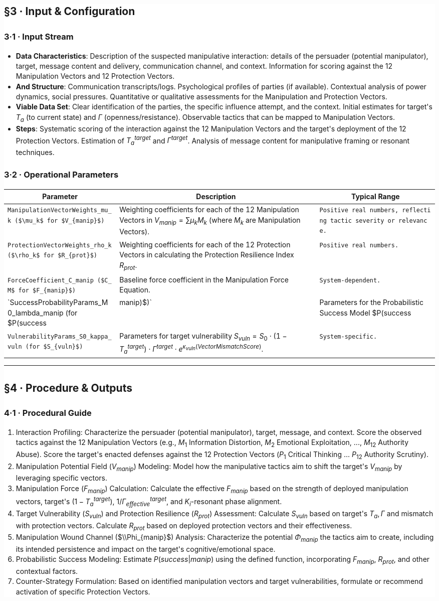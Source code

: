 
## §3 · Input & Configuration
### 3·1 · Input Stream
* **Data Characteristics**: Description of the suspected manipulative interaction: details of the persuader (potential manipulator), target, message content and delivery, communication channel, and context. Information for scoring against the 12 Manipulation Vectors and 12 Protection Vectors.
* **And Structure**: Communication transcripts/logs. Psychological profiles of parties (if available). Contextual analysis of power dynamics, social pressures. Quantitative or qualitative assessments for the Manipulation and Protection Vectors.
* **Viable Data Set**: Clear identification of the parties, the specific influence attempt, and the context. Initial estimates for target's $T_a$ (to current state) and $\Gamma$ (openness/resistance). Observable tactics that can be mapped to Manipulation Vectors.
* **Steps**: Systematic scoring of the interaction against the 12 Manipulation Vectors and the target's deployment of the 12 Protection Vectors. Estimation of $T_a^{target}$ and $\Gamma^{target}$. Analysis of message content for manipulative framing or resonant techniques.

### 3·2 · Operational Parameters
| Parameter | Description | Typical Range |
|-----------|-------------|---------------|
| `ManipulationVectorWeights_mu_k ($\mu_k$ for $V_{manip}$)` | Weighting coefficients for each of the 12 Manipulation Vectors in $V_{manip} = \sum \mu_k M_k$ (where $M_k$ are Manipulation Vectors). | `Positive real numbers, reflecting tactic severity or relevance.` |
| `ProtectionVectorWeights_rho_k ($\rho_k$ for $R_{prot}$)` | Weighting coefficients for each of the 12 Protection Vectors in calculating the Protection Resilience Index $R_{prot}$. | `Positive real numbers.` |
| `ForceCoefficient_C_manip ($C_M$ for $F_{manip}$)` | Baseline force coefficient in the Manipulation Force Equation. | `System-dependent.` |
| `SuccessProbabilityParams_M0_lambda_manip (for $P(success|manip)$)` | Parameters for the Probabilistic Success Model $P(success|manip) = M_0 \cdot \frac{F_{manip}}{F_{manip}+R_{prot}} \cdot (1-T_a^{target}_{final}) \cdot e^{-\lambda_{manip} \Gamma^{context}}$: $M_0$ (baseline success), $\lambda_{manip}$ (sensitivity to contextual factors). | `$M_0 \in [0,1]$, $\lambda_{manip} > 0$.` |
| `VulnerabilityParams_S0_kappa_vuln (for $S_{vuln}$)` | Parameters for target vulnerability $S_{vuln} = S_0 \cdot (1-T_a^{target}) \cdot \Gamma^{target} \cdot e^{\kappa_{vuln}(VectorMismatchScore)}$. | `System-specific.` |

---

## §4 · Procedure & Outputs
### 4·1 · Procedural Guide
1. Interaction Profiling: Characterize the persuader (potential manipulator), target, message, and context. Score the observed tactics against the 12 Manipulation Vectors (e.g., $M_1$ Information Distortion, $M_2$ Emotional Exploitation, ..., $M_{12}$ Authority Abuse). Score the target's enacted defenses against the 12 Protection Vectors ($P_1$ Critical Thinking ... $P_{12}$ Authority Scrutiny).
2. Manipulation Potential Field ($V_{manip}$) Modeling: Model how the manipulative tactics aim to shift the target's $V_{manip}$ by leveraging specific vectors.
3. Manipulation Force ($F_{manip}$) Calculation: Calculate the effective $F_{manip}$ based on the strength of deployed manipulation vectors, target's $(1-T_a^{target})$, $1/\Gamma_{effective}^{target}$, and $K_i$-resonant phase alignment.
4. Target Vulnerability ($S_{vuln}$) and Protection Resilience ($R_{prot}$) Assessment: Calculate $S_{vuln}$ based on target's $T_a, \Gamma$ and mismatch with protection vectors. Calculate $R_{prot}$ based on deployed protection vectors and their effectiveness.
5. Manipulation Wound Channel ($\\Phi_{manip}$) Analysis: Characterize the potential $\Phi_{manip}$ the tactics aim to create, including its intended persistence and impact on the target's cognitive/emotional space.
6. Probabilistic Success Modeling: Estimate $P(success|manip)$ using the defined function, incorporating $F_{manip}$, $R_{prot}$, and other contextual factors.
7. Counter-Strategy Formulation: Based on identified manipulation vectors and target vulnerabilities, formulate or recommend activation of specific Protection Vectors.
